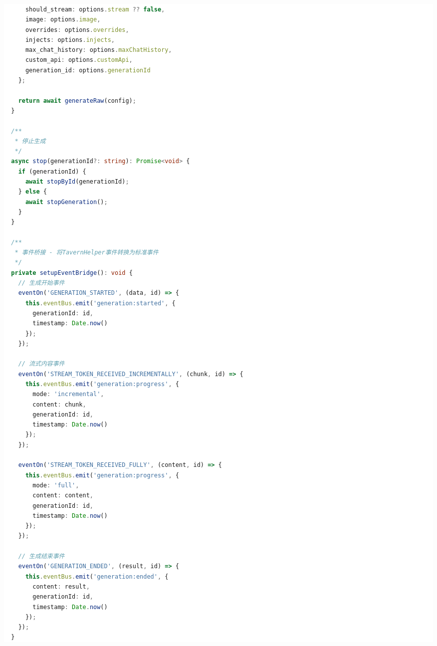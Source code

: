 ```typescript
      should_stream: options.stream ?? false,
      image: options.image,
      overrides: options.overrides,
      injects: options.injects,
      max_chat_history: options.maxChatHistory,
      custom_api: options.customApi,
      generation_id: options.generationId
    };
    
    return await generateRaw(config);
  }
  
  /**
   * 停止生成
   */
  async stop(generationId?: string): Promise<void> {
    if (generationId) {
      await stopById(generationId);
    } else {
      await stopGeneration();
    }
  }
  
  /**
   * 事件桥接 - 将TavernHelper事件转换为标准事件
   */
  private setupEventBridge(): void {
    // 生成开始事件
    eventOn('GENERATION_STARTED', (data, id) => {
      this.eventBus.emit('generation:started', {
        generationId: id,
        timestamp: Date.now()
      });
    });
    
    // 流式内容事件
    eventOn('STREAM_TOKEN_RECEIVED_INCREMENTALLY', (chunk, id) => {
      this.eventBus.emit('generation:progress', {
        mode: 'incremental',
        content: chunk,
        generationId: id,
        timestamp: Date.now()
      });
    });
    
    eventOn('STREAM_TOKEN_RECEIVED_FULLY', (content, id) => {
      this.eventBus.emit('generation:progress', {
        mode: 'full',
        content: content,
        generationId: id,
        timestamp: Date.now()
      });
    });
    
    // 生成结束事件
    eventOn('GENERATION_ENDED', (result, id) => {
      this.eventBus.emit('generation:ended', {
        content: result,
        generationId: id,
        timestamp: Date.now()
      });
    });
  }
```